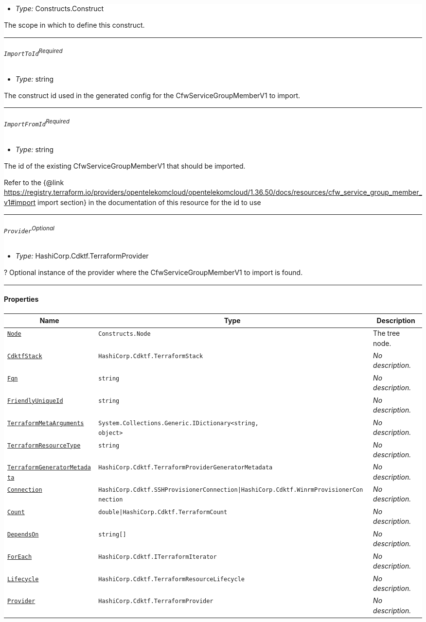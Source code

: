 - *Type:* Constructs.Construct

The scope in which to define this construct.

---

###### `ImportToId`<sup>Required</sup> <a name="ImportToId" id="@cdktf/provider-opentelekomcloud.cfwServiceGroupMemberV1.CfwServiceGroupMemberV1.generateConfigForImport.parameter.importToId"></a>

- *Type:* string

The construct id used in the generated config for the CfwServiceGroupMemberV1 to import.

---

###### `ImportFromId`<sup>Required</sup> <a name="ImportFromId" id="@cdktf/provider-opentelekomcloud.cfwServiceGroupMemberV1.CfwServiceGroupMemberV1.generateConfigForImport.parameter.importFromId"></a>

- *Type:* string

The id of the existing CfwServiceGroupMemberV1 that should be imported.

Refer to the {@link https://registry.terraform.io/providers/opentelekomcloud/opentelekomcloud/1.36.50/docs/resources/cfw_service_group_member_v1#import import section} in the documentation of this resource for the id to use

---

###### `Provider`<sup>Optional</sup> <a name="Provider" id="@cdktf/provider-opentelekomcloud.cfwServiceGroupMemberV1.CfwServiceGroupMemberV1.generateConfigForImport.parameter.provider"></a>

- *Type:* HashiCorp.Cdktf.TerraformProvider

? Optional instance of the provider where the CfwServiceGroupMemberV1 to import is found.

---

#### Properties <a name="Properties" id="Properties"></a>

| **Name** | **Type** | **Description** |
| --- | --- | --- |
| <code><a href="#@cdktf/provider-opentelekomcloud.cfwServiceGroupMemberV1.CfwServiceGroupMemberV1.property.node">Node</a></code> | <code>Constructs.Node</code> | The tree node. |
| <code><a href="#@cdktf/provider-opentelekomcloud.cfwServiceGroupMemberV1.CfwServiceGroupMemberV1.property.cdktfStack">CdktfStack</a></code> | <code>HashiCorp.Cdktf.TerraformStack</code> | *No description.* |
| <code><a href="#@cdktf/provider-opentelekomcloud.cfwServiceGroupMemberV1.CfwServiceGroupMemberV1.property.fqn">Fqn</a></code> | <code>string</code> | *No description.* |
| <code><a href="#@cdktf/provider-opentelekomcloud.cfwServiceGroupMemberV1.CfwServiceGroupMemberV1.property.friendlyUniqueId">FriendlyUniqueId</a></code> | <code>string</code> | *No description.* |
| <code><a href="#@cdktf/provider-opentelekomcloud.cfwServiceGroupMemberV1.CfwServiceGroupMemberV1.property.terraformMetaArguments">TerraformMetaArguments</a></code> | <code>System.Collections.Generic.IDictionary<string, object></code> | *No description.* |
| <code><a href="#@cdktf/provider-opentelekomcloud.cfwServiceGroupMemberV1.CfwServiceGroupMemberV1.property.terraformResourceType">TerraformResourceType</a></code> | <code>string</code> | *No description.* |
| <code><a href="#@cdktf/provider-opentelekomcloud.cfwServiceGroupMemberV1.CfwServiceGroupMemberV1.property.terraformGeneratorMetadata">TerraformGeneratorMetadata</a></code> | <code>HashiCorp.Cdktf.TerraformProviderGeneratorMetadata</code> | *No description.* |
| <code><a href="#@cdktf/provider-opentelekomcloud.cfwServiceGroupMemberV1.CfwServiceGroupMemberV1.property.connection">Connection</a></code> | <code>HashiCorp.Cdktf.SSHProvisionerConnection\|HashiCorp.Cdktf.WinrmProvisionerConnection</code> | *No description.* |
| <code><a href="#@cdktf/provider-opentelekomcloud.cfwServiceGroupMemberV1.CfwServiceGroupMemberV1.property.count">Count</a></code> | <code>double\|HashiCorp.Cdktf.TerraformCount</code> | *No description.* |
| <code><a href="#@cdktf/provider-opentelekomcloud.cfwServiceGroupMemberV1.CfwServiceGroupMemberV1.property.dependsOn">DependsOn</a></code> | <code>string[]</code> | *No description.* |
| <code><a href="#@cdktf/provider-opentelekomcloud.cfwServiceGroupMemberV1.CfwServiceGroupMemberV1.property.forEach">ForEach</a></code> | <code>HashiCorp.Cdktf.ITerraformIterator</code> | *No description.* |
| <code><a href="#@cdktf/provider-opentelekomcloud.cfwServiceGroupMemberV1.CfwServiceGroupMemberV1.property.lifecycle">Lifecycle</a></code> | <code>HashiCorp.Cdktf.TerraformResourceLifecycle</code> | *No description.* |
| <code><a href="#@cdktf/provider-opentelekomcloud.cfwServiceGroupMemberV1.CfwServiceGroupMemberV1.property.provider">Provider</a></code> | <code>HashiCorp.Cdktf.TerraformProvider</code> | *No description.* |
